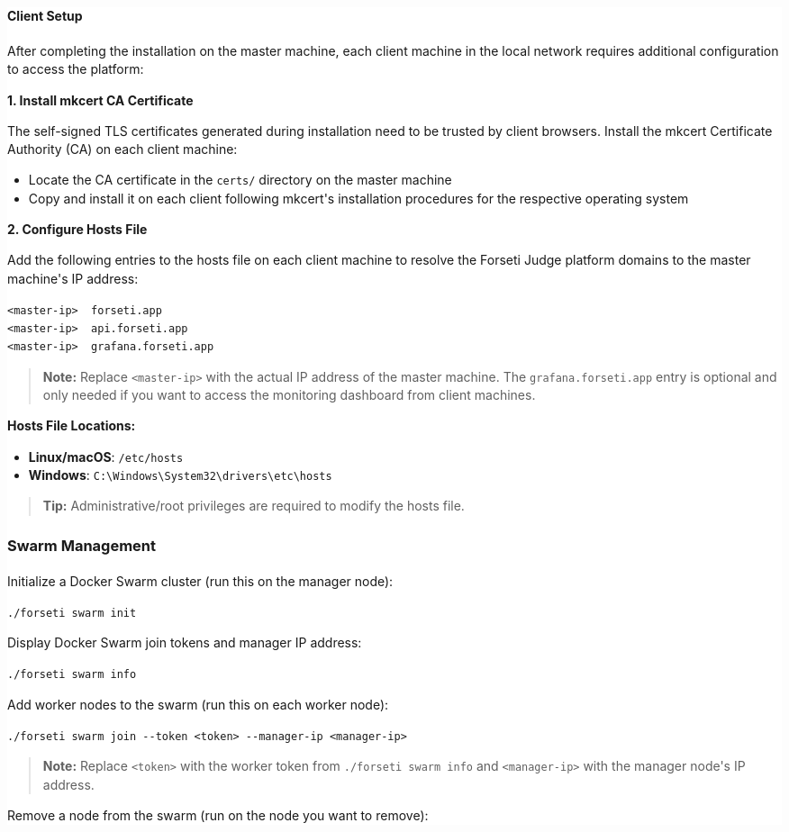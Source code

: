 #### Client Setup

After completing the installation on the master machine, each client machine in the local network requires additional configuration to access the platform:

**1. Install mkcert CA Certificate**

The self-signed TLS certificates generated during installation need to be trusted by client browsers. Install the mkcert Certificate Authority (CA) on each client machine:

- Locate the CA certificate in the `certs/` directory on the master machine
- Copy and install it on each client following mkcert's installation procedures for the respective operating system

**2. Configure Hosts File**

Add the following entries to the hosts file on each client machine to resolve the Forseti Judge platform domains to the master machine's IP address:

```
<master-ip>  forseti.app
<master-ip>  api.forseti.app
<master-ip>  grafana.forseti.app
```

> **Note:** Replace `<master-ip>` with the actual IP address of the master machine. The `grafana.forseti.app` entry is optional and only needed if you want to access the monitoring dashboard from client machines.

**Hosts File Locations:**

- **Linux/macOS**: `/etc/hosts`
- **Windows**: `C:\Windows\System32\drivers\etc\hosts`

> **Tip:** Administrative/root privileges are required to modify the hosts file.

### Swarm Management

Initialize a Docker Swarm cluster (run this on the manager node):

```shell
./forseti swarm init
```

Display Docker Swarm join tokens and manager IP address:

```shell
./forseti swarm info
```

Add worker nodes to the swarm (run this on each worker node):

```shell
./forseti swarm join --token <token> --manager-ip <manager-ip>
```

> **Note:** Replace `<token>` with the worker token from `./forseti swarm info` and `<manager-ip>` with the manager node's IP address.

Remove a node from the swarm (run on the node you want to remove):
